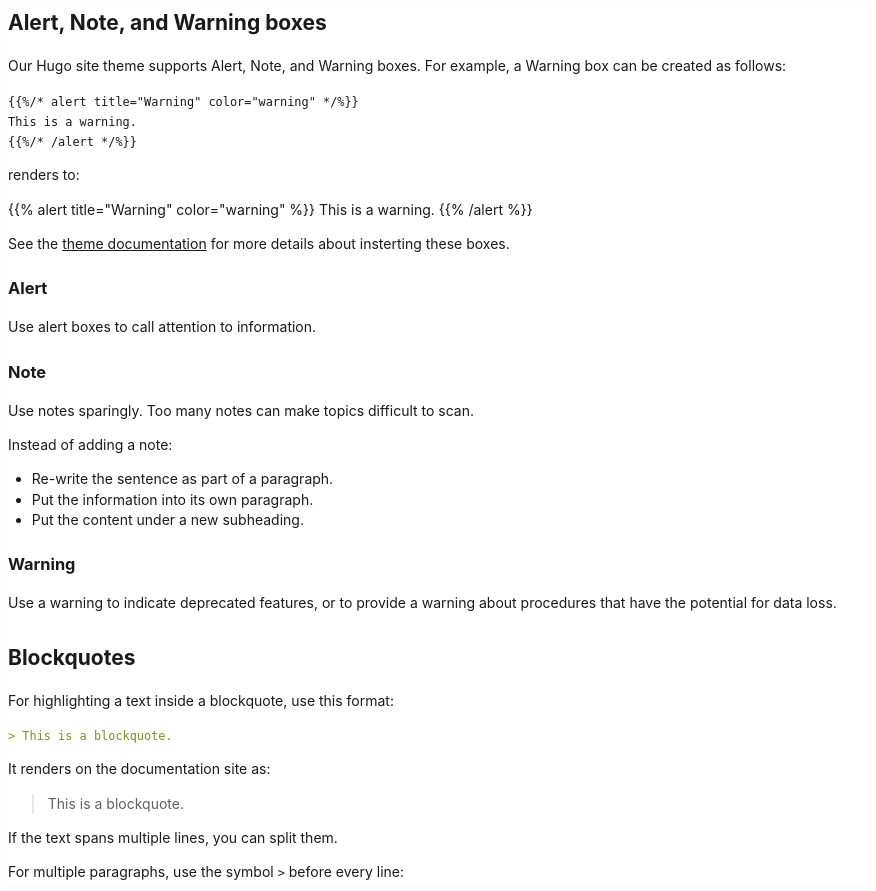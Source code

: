 



## Alert, Note, and Warning boxes

Our Hugo site theme supports Alert, Note, and Warning boxes. For example, a Warning box can be created as follows: 

```go-html-template
{{%/* alert title="Warning" color="warning" */%}}
This is a warning.
{{%/* /alert */%}}

```
renders to:

{{% alert title="Warning" color="warning" %}}
This is a warning.
{{% /alert %}}

See the [theme documentation](https://www.docsy.dev/docs/adding-content/shortcodes/#alert) for more details about insterting these boxes. 

### Alert

Use alert boxes to call attention to information.

### Note

Use notes sparingly. Too many notes can make topics difficult to scan.

Instead of adding a note:

- Re-write the sentence as part of a paragraph.
- Put the information into its own paragraph.
- Put the content under a new subheading.

### Warning

Use a warning to indicate deprecated features, or to provide a warning about
procedures that have the potential for data loss.

## Blockquotes

For highlighting a text inside a blockquote, use this format:

```markdown
> This is a blockquote.
```

It renders on the documentation site as:

> This is a blockquote.

If the text spans multiple lines, you can split them.

For multiple paragraphs, use the symbol `>` before every line:
